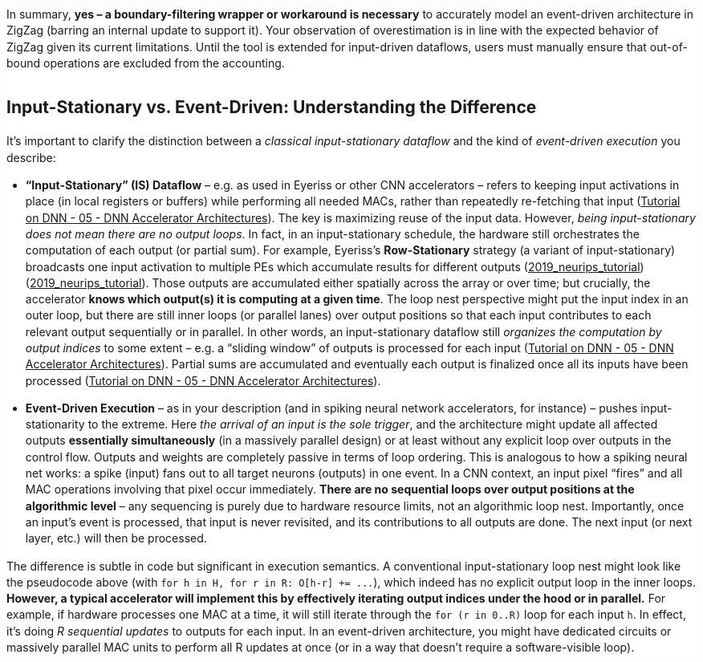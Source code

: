 In summary, **yes – a boundary-filtering wrapper or workaround is necessary** to accurately model an event-driven architecture in ZigZag (barring an internal update to support it). Your observation of overestimation is in line with the expected behavior of ZigZag given its current limitations. Until the tool is extended for input-driven dataflows, users must manually ensure that out-of-bound operations are excluded from the accounting.

## Input-Stationary vs. Event-Driven: Understanding the Difference  
It’s important to clarify the distinction between a *classical input-stationary dataflow* and the kind of *event-driven execution* you describe:

- **“Input-Stationary” (IS) Dataflow** – e.g. as used in Eyeriss or other CNN accelerators – refers to keeping input activations in place (in local registers or buffers) while performing all needed MACs, rather than repeatedly re-fetching that input ([Tutorial on DNN - 05 - DNN Accelerator Architectures](https://eems.mit.edu/wp-content/uploads/2019/06/Tutorial-on-DNN-05-DNN-Accelerator-Architectures.pdf#:~:text=Input%20Stationary%20,weights%20and%20accumulate%20psums%20spatially)). The key is maximizing reuse of the input data. However, *being input-stationary does not mean there are no output loops*. In fact, in an input-stationary schedule, the hardware still orchestrates the computation of each output (or partial sum). For example, Eyeriss’s **Row-Stationary** strategy (a variant of input-stationary) broadcasts one input activation to multiple PEs which accumulate results for different outputs ([2019_neurips_tutorial](https://eyeriss.mit.edu/2019_neurips_tutorial.pdf#:~:text=%E2%80%A2%20Minimize%20partial%20sum%20R%2FW,Output%20Stationary%20%28OS)) ([2019_neurips_tutorial](https://eyeriss.mit.edu/2019_neurips_tutorial.pdf#:~:text=Activation%20Weight%20PE%20Psum%20,NeurIPS%202019%2055)). Those outputs are accumulated either spatially across the array or over time; but crucially, the accelerator **knows which output(s) it is computing at a given time**. The loop nest perspective might put the input index in an outer loop, but there are still inner loops (or parallel lanes) over output positions so that each input contributes to each relevant output sequentially or in parallel. In other words, an input-stationary dataflow still *organizes the computation by output indices* to some extent – e.g. a “sliding window” of outputs is processed for each input ([Tutorial on DNN - 05 - DNN Accelerator Architectures](https://eems.mit.edu/wp-content/uploads/2019/06/Tutorial-on-DNN-05-DNN-Accelerator-Architectures.pdf#:~:text=Input%20Stationary%20%E2%80%93%20Reference%20Pattern,size%20%3D%20R)). Partial sums are accumulated and eventually each output is finalized once all its inputs have been processed ([Tutorial on DNN - 05 - DNN Accelerator Architectures](https://eems.mit.edu/wp-content/uploads/2019/06/Tutorial-on-DNN-05-DNN-Accelerator-Architectures.pdf#:~:text=Input%20Stationary%20,weights%20and%20accumulate%20psums%20spatially)). 

- **Event-Driven Execution** – as in your description (and in spiking neural network accelerators, for instance) – pushes input-stationarity to the extreme. Here *the arrival of an input is the sole trigger*, and the architecture might update all affected outputs **essentially simultaneously** (in a massively parallel design) or at least without any explicit loop over outputs in the control flow. Outputs and weights are completely passive in terms of loop ordering. This is analogous to how a spiking neural net works: a spike (input) fans out to all target neurons (outputs) in one event. In a CNN context, an input pixel “fires” and all MAC operations involving that pixel occur immediately. **There are no sequential loops over output positions at the algorithmic level** – any sequencing is purely due to hardware resource limits, not an algorithmic loop nest. Importantly, once an input’s event is processed, that input is never revisited, and its contributions to all outputs are done. The next input (or next layer, etc.) will then be processed.

The difference is subtle in code but significant in execution semantics. A conventional input-stationary loop nest might look like the pseudocode above (with `for h in H, for r in R: O[h-r] += ...`), which indeed has no explicit output loop in the inner loops. **However, a typical accelerator will implement this by effectively iterating output indices under the hood or in parallel.** For example, if hardware processes one MAC at a time, it will still iterate through the `for (r in 0..R)` loop for each input `h`. In effect, it’s doing *R sequential updates* to outputs for each input. In an event-driven architecture, you might have dedicated circuits or massively parallel MAC units to perform all R updates at once (or in a way that doesn’t require a software-visible loop). 
